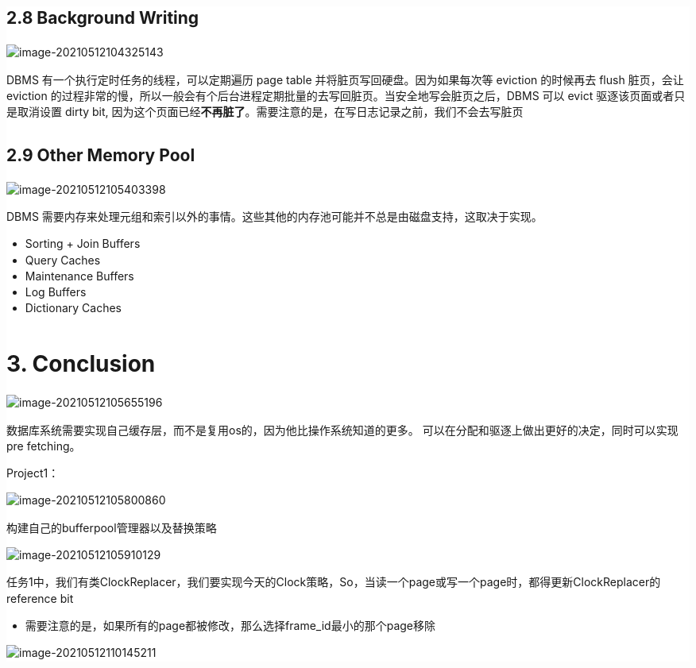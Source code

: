## 2.8 Background Writing



![image-20210512104325143](https://gitee.com/xu-kaijian/pic-bed/raw/master/img/image-20210512104325143.png)


DBMS 有一个执行定时任务的线程，可以定期遍历 page table 并将脏页写回硬盘。因为如果每次等 eviction 的时候再去 flush 脏页，会让 eviction 的过程非常的慢，所以一般会有个后台进程定期批量的去写回脏页。当安全地写会脏页之后，DBMS 可以 evict 驱逐该页面或者只是取消设置 dirty bit, 因为这个页面已经**不再脏了**。需要注意的是，在写日志记录之前，我们不会去写脏页





## 2.9 Other Memory Pool

![image-20210512105403398](https://gitee.com/xu-kaijian/pic-bed/raw/master/img/image-20210512105403398.png)



DBMS 需要内存来处理元组和索引以外的事情。这些其他的内存池可能并不总是由磁盘支持，这取决于实现。

* Sorting + Join Buffers
* Query Caches
* Maintenance Buffers
* Log Buffers
* Dictionary Caches

# 3. Conclusion

![image-20210512105655196](https://gitee.com/xu-kaijian/pic-bed/raw/master/img/image-20210512105655196.png)

数据库系统需要实现自己缓存层，而不是复用os的，因为他比操作系统知道的更多。
可以在分配和驱逐上做出更好的决定，同时可以实现pre fetching。



Project1：

![image-20210512105800860](https://gitee.com/xu-kaijian/pic-bed/raw/master/img/image-20210512105800860.png)

构建自己的bufferpool管理器以及替换策略



![image-20210512105910129](https://gitee.com/xu-kaijian/pic-bed/raw/master/img/image-20210512105910129.png)

任务1中，我们有类ClockReplacer，我们要实现今天的Clock策略，So，当读一个page或写一个page时，都得更新ClockReplacer的reference bit

* 需要注意的是，如果所有的page都被修改，那么选择frame_id最小的那个page移除





![image-20210512110145211](https://gitee.com/xu-kaijian/pic-bed/raw/master/img/image-20210512110145211.png)

